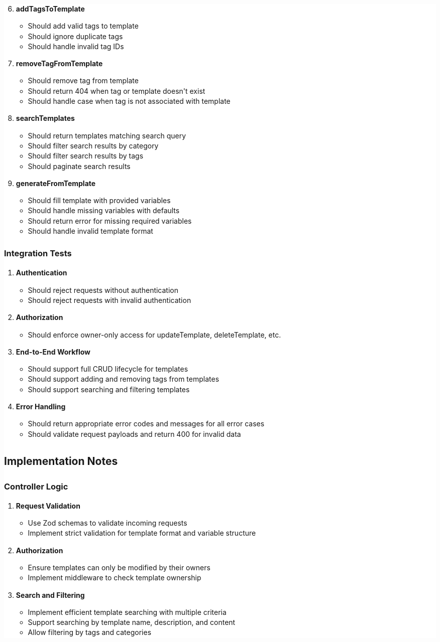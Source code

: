6. **addTagsToTemplate**
   - Should add valid tags to template
   - Should ignore duplicate tags
   - Should handle invalid tag IDs

7. **removeTagFromTemplate**
   - Should remove tag from template
   - Should return 404 when tag or template doesn't exist
   - Should handle case when tag is not associated with template

8. **searchTemplates**
   - Should return templates matching search query
   - Should filter search results by category
   - Should filter search results by tags
   - Should paginate search results

9. **generateFromTemplate**
   - Should fill template with provided variables
   - Should handle missing variables with defaults
   - Should return error for missing required variables
   - Should handle invalid template format

### Integration Tests

1. **Authentication**
   - Should reject requests without authentication
   - Should reject requests with invalid authentication

2. **Authorization**
   - Should enforce owner-only access for updateTemplate, deleteTemplate, etc.

3. **End-to-End Workflow**
   - Should support full CRUD lifecycle for templates
   - Should support adding and removing tags from templates
   - Should support searching and filtering templates

4. **Error Handling**
   - Should return appropriate error codes and messages for all error cases
   - Should validate request payloads and return 400 for invalid data

## Implementation Notes

### Controller Logic

1. **Request Validation**
   - Use Zod schemas to validate incoming requests
   - Implement strict validation for template format and variable structure

2. **Authorization**
   - Ensure templates can only be modified by their owners
   - Implement middleware to check template ownership

3. **Search and Filtering**
   - Implement efficient template searching with multiple criteria
   - Support searching by template name, description, and content
   - Allow filtering by tags and categories
